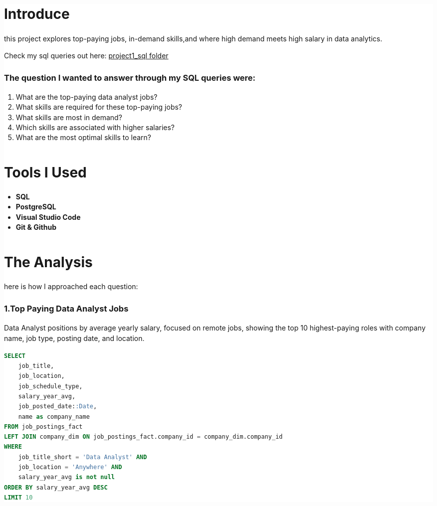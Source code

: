 # Introduce
 this project explores top-paying jobs,
 in-demand skills,and where high demand meets high salary in data analytics.

Check my sql queries out here: [project1_sql folder](/project1_sql/)
### The question I wanted to answer through my SQL queries were:
1. What are the top-paying data analyst jobs?
2. What skills are required for these top-paying jobs?
3. What skills are most in demand?
4. Which skills are associated with higher salaries?
5. What are the most optimal skills to learn?

# Tools I Used

- **SQL**
- **PostgreSQL**
- **Visual Studio Code**
- **Git & Github**
# The Analysis
here is how I approached each question:

### 1.Top Paying Data Analyst Jobs
Data Analyst positions by average yearly salary, focused on remote jobs, showing the top 10 highest-paying roles with company name, job type, posting date, and location.

```sql
SELECT 
    job_title,
    job_location,
    job_schedule_type,
    salary_year_avg,
    job_posted_date::Date,
    name as company_name
FROM job_postings_fact
LEFT JOIN company_dim ON job_postings_fact.company_id = company_dim.company_id
WHERE 
    job_title_short = 'Data Analyst' AND
    job_location = 'Anywhere' AND
    salary_year_avg is not null  
ORDER BY salary_year_avg DESC
LIMIT 10
```